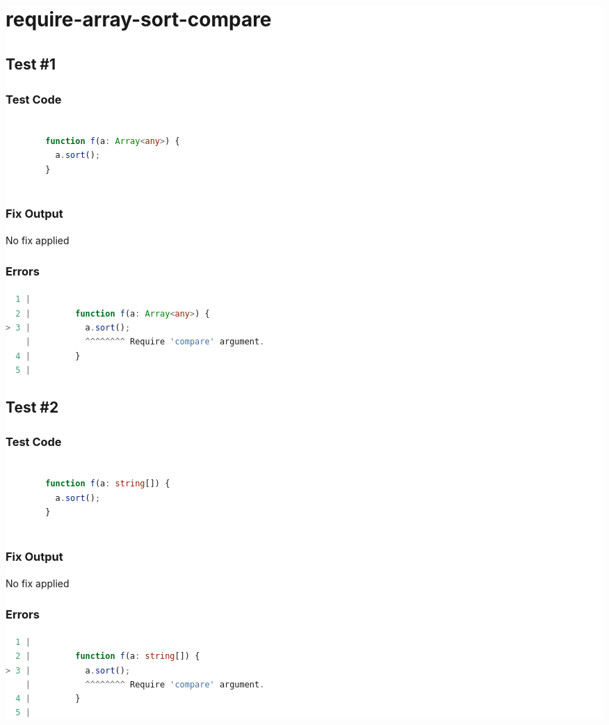 # require-array-sort-compare

## Test #1

### Test Code


```ts

        function f(a: Array<any>) {
          a.sort();
        }
      
```

### Fix Output

No fix applied

### Errors


```ts
  1 |
  2 |         function f(a: Array<any>) {
> 3 |           a.sort();
    |           ^^^^^^^^ Require 'compare' argument.
  4 |         }
  5 |       
```

## Test #2

### Test Code


```ts

        function f(a: string[]) {
          a.sort();
        }
      
```

### Fix Output

No fix applied

### Errors


```ts
  1 |
  2 |         function f(a: string[]) {
> 3 |           a.sort();
    |           ^^^^^^^^ Require 'compare' argument.
  4 |         }
  5 |       
```
